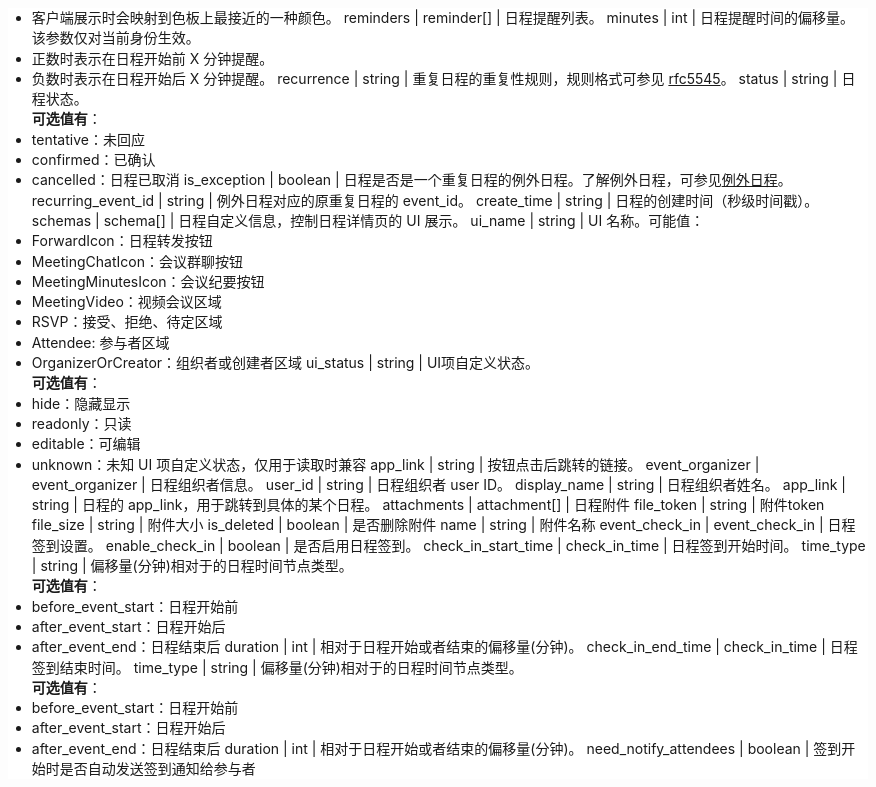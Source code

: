- 客户端展示时会映射到色板上最接近的一种颜色。
reminders | reminder\[\] | 日程提醒列表。
minutes | int | 日程提醒时间的偏移量。该参数仅对当前身份生效。  
- 正数时表示在日程开始前 X 分钟提醒。  
- 负数时表示在日程开始后 X 分钟提醒。
recurrence | string | 重复日程的重复性规则，规则格式可参见 [rfc5545](https://datatracker.ietf.org/doc/html/rfc5545#section-3.3.10)。
status | string | 日程状态。  
**可选值有**：  
- tentative：未回应  
- confirmed：已确认  
- cancelled：日程已取消
is_exception | boolean | 日程是否是一个重复日程的例外日程。了解例外日程，可参见[例外日程](https://open.feishu.cn/document/uAjLw4CM/ukTMukTMukTM/reference/calendar-v4/calendar-event/introduction#71c5ec78)。
recurring_event_id | string | 例外日程对应的原重复日程的 event_id。
create_time | string | 日程的创建时间（秒级时间戳）。
schemas | schema\[\] | 日程自定义信息，控制日程详情页的 UI 展示。
ui_name | string | UI 名称。可能值：   
- ForwardIcon：日程转发按钮   
- MeetingChatIcon：会议群聊按钮   
- MeetingMinutesIcon：会议纪要按钮   
- MeetingVideo：视频会议区域   
- RSVP：接受、拒绝、待定区域   
- Attendee: 参与者区域   
- OrganizerOrCreator：组织者或创建者区域
ui_status | string | UI项自定义状态。  
**可选值有**：  
- hide：隐藏显示  
- readonly：只读  
- editable：可编辑  
- unknown：未知 UI 项自定义状态，仅用于读取时兼容
app_link | string | 按钮点击后跳转的链接。
event_organizer | event_organizer | 日程组织者信息。
user_id | string | 日程组织者 user ID。
display_name | string | 日程组织者姓名。
app_link | string | 日程的 app_link，用于跳转到具体的某个日程。
attachments | attachment\[\] | 日程附件
file_token | string | 附件token
file_size | string | 附件大小
is_deleted | boolean | 是否删除附件
name | string | 附件名称
event_check_in | event_check_in | 日程签到设置。
enable_check_in | boolean | 是否启用日程签到。
check_in_start_time | check_in_time | 日程签到开始时间。
time_type | string | 偏移量(分钟)相对于的日程时间节点类型。  
**可选值有**：  
- before_event_start：日程开始前  
- after_event_start：日程开始后  
- after_event_end：日程结束后
duration | int | 相对于日程开始或者结束的偏移量(分钟)。
check_in_end_time | check_in_time | 日程签到结束时间。
time_type | string | 偏移量(分钟)相对于的日程时间节点类型。  
**可选值有**：  
- before_event_start：日程开始前  
- after_event_start：日程开始后  
- after_event_end：日程结束后
duration | int | 相对于日程开始或者结束的偏移量(分钟)。
need_notify_attendees | boolean | 签到开始时是否自动发送签到通知给参与者
